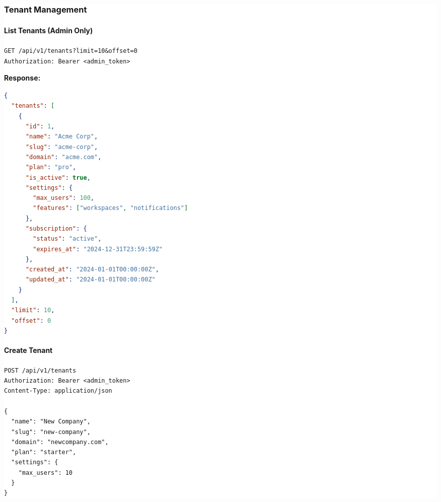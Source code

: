 ### Tenant Management

#### List Tenants (Admin Only)
```http
GET /api/v1/tenants?limit=10&offset=0
Authorization: Bearer <admin_token>
```

**Response:**
```json
{
  "tenants": [
    {
      "id": 1,
      "name": "Acme Corp",
      "slug": "acme-corp",
      "domain": "acme.com",
      "plan": "pro",
      "is_active": true,
      "settings": {
        "max_users": 100,
        "features": ["workspaces", "notifications"]
      },
      "subscription": {
        "status": "active",
        "expires_at": "2024-12-31T23:59:59Z"
      },
      "created_at": "2024-01-01T00:00:00Z",
      "updated_at": "2024-01-01T00:00:00Z"
    }
  ],
  "limit": 10,
  "offset": 0
}
```

#### Create Tenant
```http
POST /api/v1/tenants
Authorization: Bearer <admin_token>
Content-Type: application/json

{
  "name": "New Company",
  "slug": "new-company",
  "domain": "newcompany.com",
  "plan": "starter",
  "settings": {
    "max_users": 10
  }
}
```
